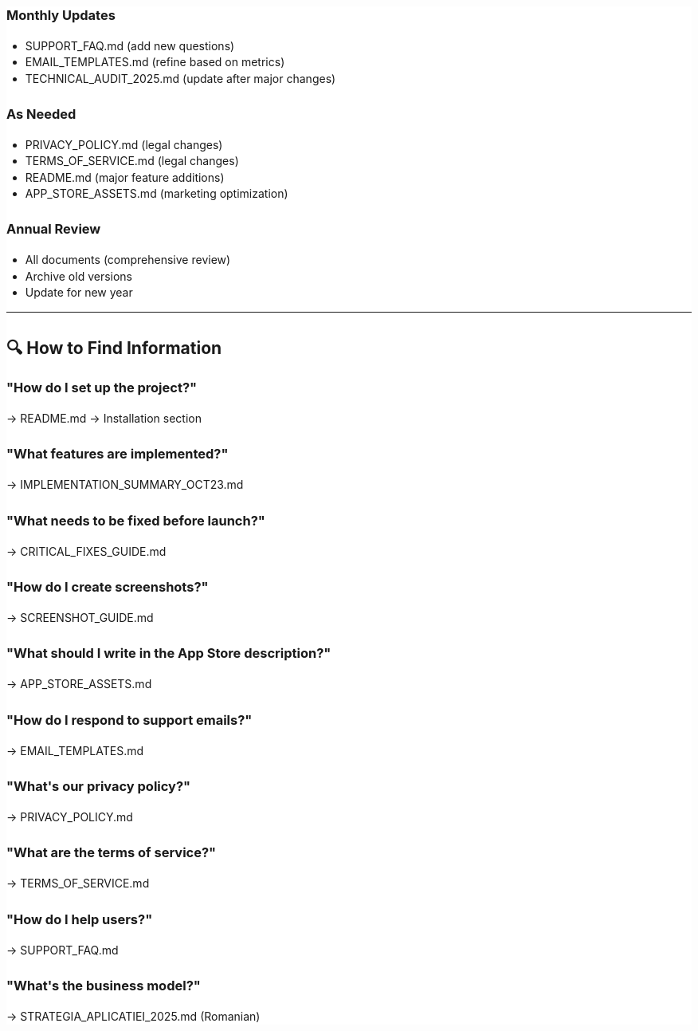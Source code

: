 ### Monthly Updates
- SUPPORT_FAQ.md (add new questions)
- EMAIL_TEMPLATES.md (refine based on metrics)
- TECHNICAL_AUDIT_2025.md (update after major changes)

### As Needed
- PRIVACY_POLICY.md (legal changes)
- TERMS_OF_SERVICE.md (legal changes)
- README.md (major feature additions)
- APP_STORE_ASSETS.md (marketing optimization)

### Annual Review
- All documents (comprehensive review)
- Archive old versions
- Update for new year

---

## 🔍 How to Find Information

### "How do I set up the project?"
→ README.md → Installation section

### "What features are implemented?"
→ IMPLEMENTATION_SUMMARY_OCT23.md

### "What needs to be fixed before launch?"
→ CRITICAL_FIXES_GUIDE.md

### "How do I create screenshots?"
→ SCREENSHOT_GUIDE.md

### "What should I write in the App Store description?"
→ APP_STORE_ASSETS.md

### "How do I respond to support emails?"
→ EMAIL_TEMPLATES.md

### "What's our privacy policy?"
→ PRIVACY_POLICY.md

### "What are the terms of service?"
→ TERMS_OF_SERVICE.md

### "How do I help users?"
→ SUPPORT_FAQ.md

### "What's the business model?"
→ STRATEGIA_APLICATIEI_2025.md (Romanian)
